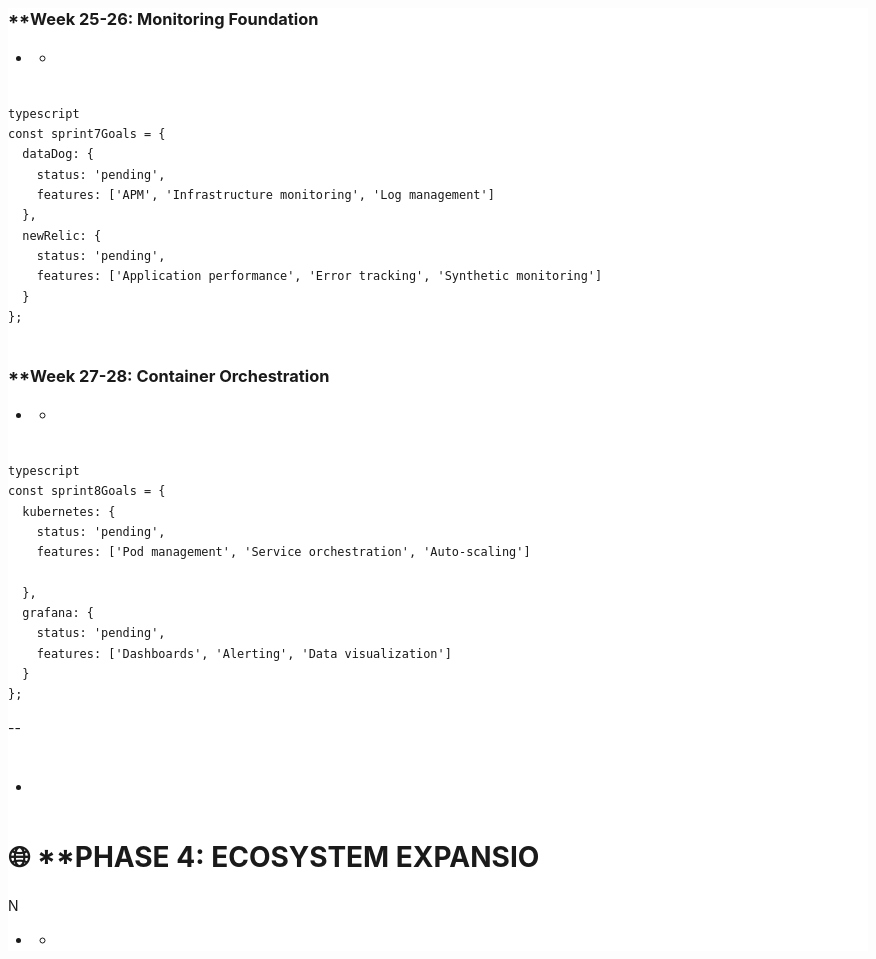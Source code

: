 #

### **Week 25-26: Monitoring Foundation

* *

```

typescript
const sprint7Goals = {
  dataDog: {
    status: 'pending',
    features: ['APM', 'Infrastructure monitoring', 'Log management']
  },
  newRelic: {
    status: 'pending',
    features: ['Application performance', 'Error tracking', 'Synthetic monitoring']
  }
};

```

#

### **Week 27-28: Container Orchestration

* *

```

typescript
const sprint8Goals = {
  kubernetes: {
    status: 'pending',
    features: ['Pod management', 'Service orchestration', 'Auto-scaling']

  },
  grafana: {
    status: 'pending',
    features: ['Dashboards', 'Alerting', 'Data visualization']
  }
};

```

--

- #

# 🌐 **PHASE 4: ECOSYSTEM EXPANSIO

N

* *
